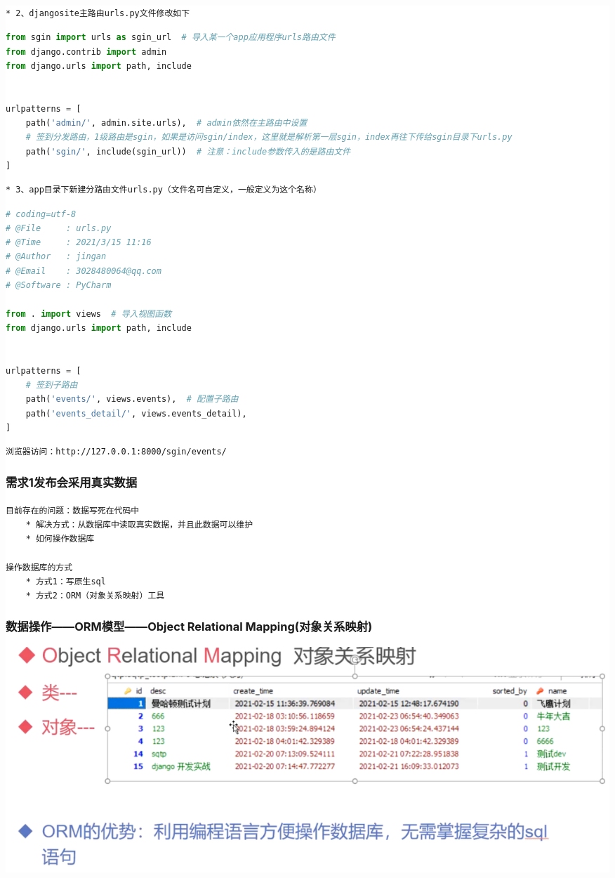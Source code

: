     * 2、djangosite主路由urls.py文件修改如下
       
```python
from sgin import urls as sgin_url  # 导入某一个app应用程序urls路由文件
from django.contrib import admin
from django.urls import path, include


urlpatterns = [
    path('admin/', admin.site.urls),  # admin依然在主路由中设置
    # 签到分发路由，1级路由是sgin，如果是访问sgin/index，这里就是解析第一层sgin，index再往下传给sgin目录下urls.py
    path('sgin/', include(sgin_url))  # 注意：include参数传入的是路由文件
]
```

    * 3、app目录下新建分路由文件urls.py（文件名可自定义，一般定义为这个名称）
    
```python
# coding=utf-8
# @File     : urls.py
# @Time     : 2021/3/15 11:16
# @Author   : jingan
# @Email    : 3028480064@qq.com
# @Software : PyCharm

from . import views  # 导入视图函数
from django.urls import path, include


urlpatterns = [
    # 签到子路由
    path('events/', views.events),  # 配置子路由
    path('events_detail/', views.events_detail),
]
```
    浏览器访问：http://127.0.0.1:8000/sgin/events/
    
### 需求1发布会采用真实数据

    目前存在的问题：数据写死在代码中
        * 解决方式：从数据库中读取真实数据，并且此数据可以维护
        * 如何操作数据库
    
    操作数据库的方式
        * 方式1：写原生sql
        * 方式2：ORM（对象关系映射）工具
    
### 数据操作——ORM模型——Object Relational Mapping(对象关系映射)

![django](img/django27.png)
